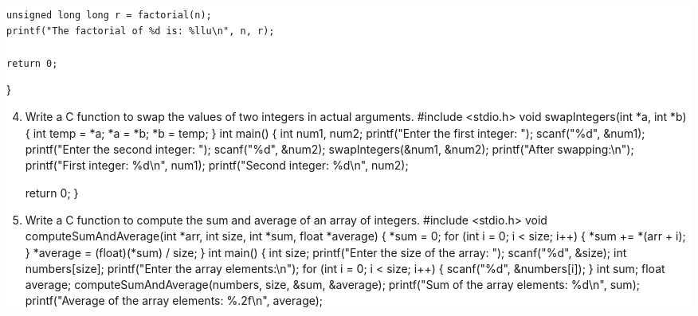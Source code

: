     unsigned long long r = factorial(n);
    printf("The factorial of %d is: %llu\n", n, r);

    return 0;
}
















4. Write a C function to swap the values of two integers in actual arguments.
#include <stdio.h>
void swapIntegers(int *a, int *b) {
    int temp = *a;
    *a = *b;
    *b = temp;
}
int main() {
    int num1, num2;
    printf("Enter the first integer: ");
    scanf("%d", &num1);
    printf("Enter the second integer: ");
    scanf("%d", &num2);
    swapIntegers(&num1, &num2);
    printf("After swapping:\n");
    printf("First integer: %d\n", num1);
    printf("Second integer: %d\n", num2);

    return 0;
}


5. Write a C function to compute the sum and average of an array of integers.
#include <stdio.h>
void computeSumAndAverage(int *arr, int size, int *sum, float *average) {
    *sum = 0; 
    for (int i = 0; i < size; i++) {
        *sum += *(arr + i);
    }
    *average = (float)(*sum) / size;
}
int main() {
    int size;
    printf("Enter the size of the array: ");
    scanf("%d", &size);
    int numbers[size];
    printf("Enter the array elements:\n");
    for (int i = 0; i < size; i++) {
        scanf("%d", &numbers[i]);
    }
    int sum;
    float average;
    computeSumAndAverage(numbers, size, &sum, &average);
    printf("Sum of the array elements: %d\n", sum);
    printf("Average of the array elements: %.2f\n", average);
